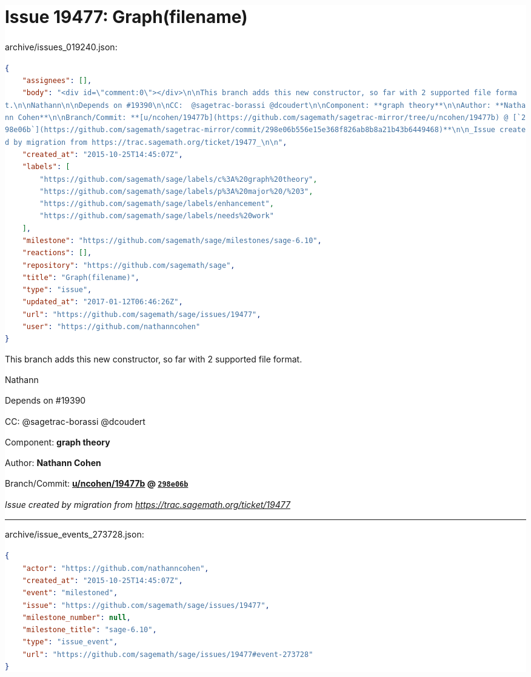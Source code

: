 # Issue 19477: Graph(filename)

archive/issues_019240.json:
```json
{
    "assignees": [],
    "body": "<div id=\"comment:0\"></div>\n\nThis branch adds this new constructor, so far with 2 supported file format.\n\nNathann\n\nDepends on #19390\n\nCC:  @sagetrac-borassi @dcoudert\n\nComponent: **graph theory**\n\nAuthor: **Nathann Cohen**\n\nBranch/Commit: **[u/ncohen/19477b](https://github.com/sagemath/sagetrac-mirror/tree/u/ncohen/19477b) @ [`298e06b`](https://github.com/sagemath/sagetrac-mirror/commit/298e06b556e15e368f826ab8b8a21b43b6449468)**\n\n_Issue created by migration from https://trac.sagemath.org/ticket/19477_\n\n",
    "created_at": "2015-10-25T14:45:07Z",
    "labels": [
        "https://github.com/sagemath/sage/labels/c%3A%20graph%20theory",
        "https://github.com/sagemath/sage/labels/p%3A%20major%20/%203",
        "https://github.com/sagemath/sage/labels/enhancement",
        "https://github.com/sagemath/sage/labels/needs%20work"
    ],
    "milestone": "https://github.com/sagemath/sage/milestones/sage-6.10",
    "reactions": [],
    "repository": "https://github.com/sagemath/sage",
    "title": "Graph(filename)",
    "type": "issue",
    "updated_at": "2017-01-12T06:46:26Z",
    "url": "https://github.com/sagemath/sage/issues/19477",
    "user": "https://github.com/nathanncohen"
}
```
<div id="comment:0"></div>

This branch adds this new constructor, so far with 2 supported file format.

Nathann

Depends on #19390

CC:  @sagetrac-borassi @dcoudert

Component: **graph theory**

Author: **Nathann Cohen**

Branch/Commit: **[u/ncohen/19477b](https://github.com/sagemath/sagetrac-mirror/tree/u/ncohen/19477b) @ [`298e06b`](https://github.com/sagemath/sagetrac-mirror/commit/298e06b556e15e368f826ab8b8a21b43b6449468)**

_Issue created by migration from https://trac.sagemath.org/ticket/19477_





---

archive/issue_events_273728.json:
```json
{
    "actor": "https://github.com/nathanncohen",
    "created_at": "2015-10-25T14:45:07Z",
    "event": "milestoned",
    "issue": "https://github.com/sagemath/sage/issues/19477",
    "milestone_number": null,
    "milestone_title": "sage-6.10",
    "type": "issue_event",
    "url": "https://github.com/sagemath/sage/issues/19477#event-273728"
}
```
